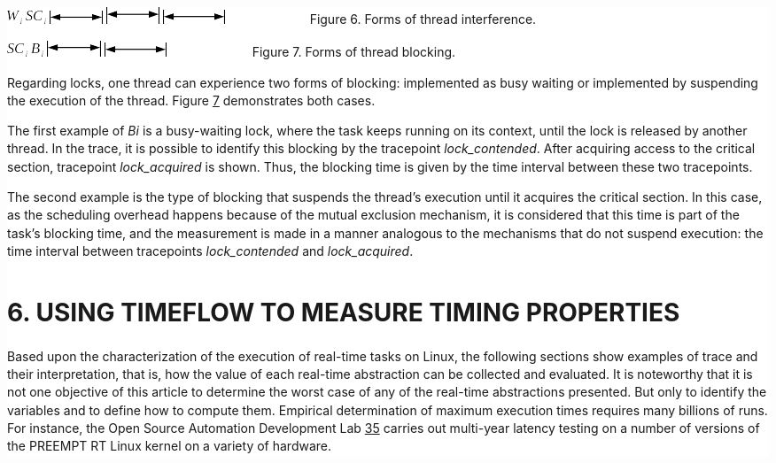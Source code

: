 ![](./media/image75.png)
![](./media/image76.png)
![](./media/image81.png)
![](./media/image82.png)
![](./media/image83.png)
![](./media/image84.png)
Figure 6. <span id="_bookmark16" class="anchor"></span>Forms of thread interference.

![](./media/image89.png)
![](./media/image93.png)
![](./media/image95.png)
![](./media/image96.png)
![](./media/image97.png)
Figure 7. <span id="_bookmark17" class="anchor"></span>Forms of thread blocking.

Regarding locks, one thread can experience two forms of blocking: implemented as busy waiting or implemented by suspending the execution of the thread. Figure [7](#_bookmark17) demonstrates both cases.

The first example of _B$i$_ is a busy-waiting lock, where the task keeps running on its context, until the lock is released by another thread. In the trace, it is possible to identify this blocking by the tracepoint _lock_contended_. After acquiring access to the critical section, tracepoint _lock_acquired_ is shown. Thus, the blocking time is given by the time interval between these two tracepoints.

The second example is the type of blocking that suspends the thread’s execution until it acquires the critical section. In this case, as the scheduling overhead happens because of the mutual exclusion mechanism, it is considered that this time is part of the task’s blocking time, and the measurement is made in a manner analogous to the mechanisms that do not suspend execution: the time interval between tracepoints _lock_contended_ and _lock_acquired_.

# 6. USING TIMEFLOW TO MEASURE TIMING PROPERTIES

Based upon the characterization of the execution of real-time tasks on Linux, the following sections show examples of trace and their interpretation, that is, how the value of each real-time abstraction can be collected and evaluated. It is noteworthy that it is not one objective of this article to determine the worst case of any of the real-time abstractions presented. But only to identify the variables and to define how to compute them. Empirical determination of maximum execution times requires many billions of runs. For instance, the Open Source Automation Development Lab [35](#_bookmark65) carries out multi-year latency testing on a number of versions of the PREEMPT RT Linux kernel on a variety of hardware.
